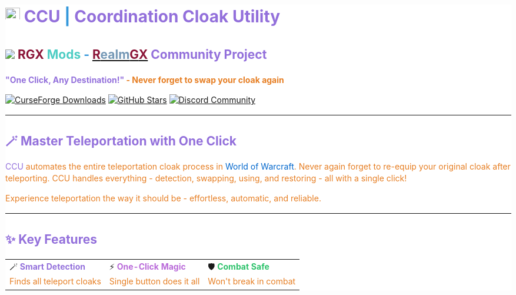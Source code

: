 # <img src="https://raw.githubusercontent.com/donniedice/CoordinationCloakUtility/main/images/icon.tga" width="25" height="25"> <span style="color:#9370DB">C</span><span style="color:#9370DB">C</span><span style="color:#9370DB">U</span> <span style="color:#3598db">|</span> <span style="color:#9370DB">Coordination Cloak Utility</span>

## <img src="https://raw.githubusercontent.com/donniedice/SimpleQuestPlates/main/images/kiwi.gif" height="20"> <span style="color:#8B1538">R</span><span style="color:#8B1538">G</span><span style="color:#8B1538">X</span> <span style="color:#4ecdc4">Mods</span> <span style="color:#3598db">-</span> [<span style="color:#8B1538">R</span><span style="color:#7598b6">ealm</span><span style="color:#8B1538">G</span><span style="color:#8B1538">X</span>](https://realmgx.com) <span style="color:#9370DB">Community Project</span>

**<span style="color:#9370DB">"One Click, Any Destination!"</span> <span style="color:#e67e23">- Never forget to swap your cloak again</span>**

[![CurseForge Downloads](https://img.shields.io/badge/CurseForge-Downloads-orange?style=for-the-badge)](https://www.curseforge.com/wow/addons/ccu-coordination-cloak-utility) [![GitHub Stars](https://img.shields.io/github/stars/donniedice/CoordinationCloakUtility?style=for-the-badge&color=yellow)](https://github.com/donniedice/CoordinationCloakUtility) [![Discord Community](https://img.shields.io/badge/Join%20Our%20Discord-RealmGX%20Community-7289da?style=for-the-badge&logo=discord)](https://discord.gg/N7kdKAHVVF)

---

## <span style="color:#9370DB">🪄 Master Teleportation with One Click</span>

<span style="color:#9370DB">C</span><span style="color:#9370DB">C</span><span style="color:#9370DB">U</span> <span style="color:#e67e23">automates the entire teleportation cloak process in</span> <span style="color:#06c">World of Warcraft</span><span style="color:#e67e23">. Never again forget to re-equip your original cloak after teleporting. CCU handles everything - detection, swapping, using, and restoring - all with a single click!</span>

<span style="color:#e67e23">Experience teleportation the way it should be - effortless, automatic, and reliable.</span>

---

## <span style="color:#9370DB">✨ Key Features</span>

| | | |
|---|---|---|
| 🪄 **<span style="color:#9370DB">Smart Detection</span>** | ⚡ **<span style="color:#b96ad9">One-Click Magic</span>** | 🛡️ **<span style="color:#2dc26b">Combat Safe</span>** |
| <span style="color:#e67e23">Finds all teleport cloaks</span> | <span style="color:#e67e23">Single button does it all</span> | <span style="color:#e67e23">Won't break in combat</span> |
